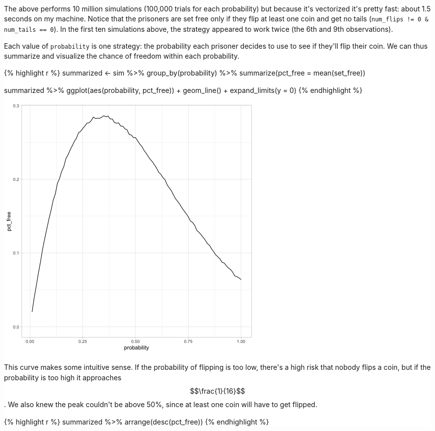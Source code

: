 The above performs 10 million simulations (100,000 trials for each probability) but because it's vectorized it's pretty fast: about 1.5 seconds on my machine. Notice that the prisoners are set free only if they flip at least one coin and get no tails (`num_flips != 0 & num_tails == 0`). In the first ten simulations above, the strategy appeared to work twice (the 6th and 9th observations).

Each value of `probability` is one strategy: the probability each prisoner decides to use to see if they'll flip their coin. We can thus summarize and visualize the chance of freedom within each probability.


{% highlight r %}
summarized <- sim %>%
  group_by(probability) %>%
  summarize(pct_free = mean(set_free)) 

summarized %>%
  ggplot(aes(probability, pct_free)) +
  geom_line() +
  expand_limits(y = 0)
{% endhighlight %}

![center](/figs/2020-05-04-riddler-prisoner-flip/summarized-1.png)

This curve makes some intuitive sense. If the probability of flipping is too low, there's a high risk that nobody flips a coin, but if the probability is too high it approaches $$\frac{1}{16}$$. We also knew the peak couldn't be above 50%, since at least one coin will have to get flipped.


{% highlight r %}
summarized %>%
  arrange(desc(pct_free))
{% endhighlight %}
